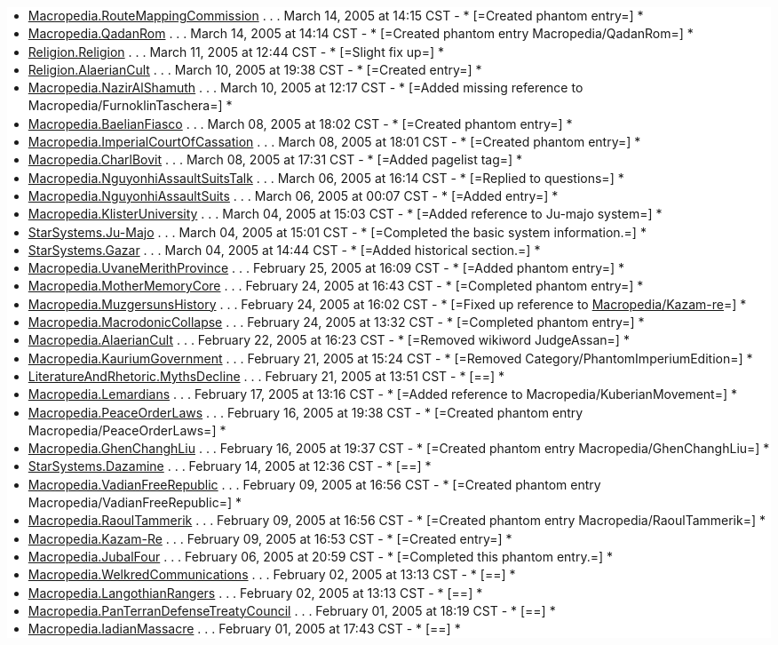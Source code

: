 * [Macropedia.RouteMappingCommission](/macropedia/route-mapping-commission)  . . . March 14, 2005 at 14:15 CST - * [=Created phantom entry=] * 
* [Macropedia.QadanRom](/macropedia/qadan-rom)  . . . March 14, 2005 at 14:14 CST - * [=Created phantom entry Macropedia/QadanRom=] * 
* [Religion.Religion](/religion/religion)  . . . March 11, 2005 at 12:44 CST - * [=Slight fix up=] * 
* [Religion.AlaerianCult](/religion/alaerian-cult)  . . . March 10, 2005 at 19:38 CST - * [=Created entry=] * 
* [Macropedia.NazirAlShamuth](/macropedia/nazir-al-shamuth)  . . . March 10, 2005 at 12:17 CST - * [=Added missing reference to Macropedia/FurnoklinTaschera=] * 
* [Macropedia.BaelianFiasco](/macropedia/baelian-fiasco)  . . . March 08, 2005 at 18:02 CST - * [=Created phantom entry=] * 
* [Macropedia.ImperialCourtOfCassation](/macropedia/imperial-court-of-cassation)  . . . March 08, 2005 at 18:01 CST - * [=Created phantom entry=] * 
* [Macropedia.CharlBovit](/macropedia/charl-bovit)  . . . March 08, 2005 at 17:31 CST - * [=Added pagelist tag=] * 
* [Macropedia.NguyonhiAssaultSuitsTalk](/macropedia/nguyonhi-assault-suits-talk)  . . . March 06, 2005 at 16:14 CST - * [=Replied to questions=] * 
* [Macropedia.NguyonhiAssaultSuits](/macropedia/nguyonhi-assault-suits)  . . . March 06, 2005 at 00:07 CST - * [=Added entry=] * 
* [Macropedia.KlisterUniversity](/macropedia/klister-university)  . . . March 04, 2005 at 15:03 CST - * [=Added reference to Ju-majo system=] * 
* [StarSystems.Ju-Majo](/star-systems/ju-majo)  . . . March 04, 2005 at 15:01 CST - * [=Completed the basic system information.=] * 
* [StarSystems.Gazar](/star-systems/gazar)  . . . March 04, 2005 at 14:44 CST - * [=Added historical section.=] * 
* [Macropedia.UvaneMerithProvince](/macropedia/uvane-merith-province)  . . . February 25, 2005 at 16:09 CST - * [=Added phantom entry=] * 
* [Macropedia.MotherMemoryCore](/macropedia/mother-memory-core)  . . . February 24, 2005 at 16:43 CST - * [=Completed phantom entry=] * 
* [Macropedia.MuzgersunsHistory](/macropedia/muzgersuns-history)  . . . February 24, 2005 at 16:02 CST - * [=Fixed up reference to [Macropedia/Kazam-re](/macropedia/kazam-re)=] * 
* [Macropedia.MacrodonicCollapse](/macropedia/macrodonic-collapse)  . . . February 24, 2005 at 13:32 CST - * [=Completed phantom entry=] * 
* [Macropedia.AlaerianCult](/macropedia/alaerian-cult)  . . . February 22, 2005 at 16:23 CST - * [=Removed wikiword JudgeAssan=] * 
* [Macropedia.KauriumGovernment](/macropedia/kaurium-government)  . . . February 21, 2005 at 15:24 CST - * [=Removed Category/PhantomImperiumEdition=] * 
* [LiteratureAndRhetoric.MythsDecline](/literature-and-rhetoric/myths-decline)  . . . February 21, 2005 at 13:51 CST - * [==] * 
* [Macropedia.Lemardians](/macropedia/lemardians)  . . . February 17, 2005 at 13:16 CST - * [=Added reference to Macropedia/KuberianMovement=] * 
* [Macropedia.PeaceOrderLaws](/macropedia/peace-order-laws)  . . . February 16, 2005 at 19:38 CST - * [=Created phantom entry Macropedia/PeaceOrderLaws=] * 
* [Macropedia.GhenChanghLiu](/macropedia/ghen-changh-liu)  . . . February 16, 2005 at 19:37 CST - * [=Created phantom entry Macropedia/GhenChanghLiu=] * 
* [StarSystems.Dazamine](/star-systems/dazamine)  . . . February 14, 2005 at 12:36 CST - * [==] * 
* [Macropedia.VadianFreeRepublic](/macropedia/vadian-free-republic)  . . . February 09, 2005 at 16:56 CST - * [=Created phantom entry Macropedia/VadianFreeRepublic=] * 
* [Macropedia.RaoulTammerik](/macropedia/raoul-tammerik)  . . . February 09, 2005 at 16:56 CST - * [=Created phantom entry Macropedia/RaoulTammerik=] * 
* [Macropedia.Kazam-Re](/macropedia/kazam-re)  . . . February 09, 2005 at 16:53 CST - * [=Created entry=] * 
* [Macropedia.JubalFour](/macropedia/jubal-four)  . . . February 06, 2005 at 20:59 CST - * [=Completed this phantom entry.=] * 
* [Macropedia.WelkredCommunications](/macropedia/welkred-communications)  . . . February 02, 2005 at 13:13 CST - * [==] * 
* [Macropedia.LangothianRangers](/macropedia/langothian-rangers)  . . . February 02, 2005 at 13:13 CST - * [==] * 
* [Macropedia.PanTerranDefenseTreatyCouncil](/macropedia/pan-terran-defense-treaty-council)  . . . February 01, 2005 at 18:19 CST - * [==] * 
* [Macropedia.IadianMassacre](/macropedia/iadian-massacre)  . . . February 01, 2005 at 17:43 CST - * [==] * 